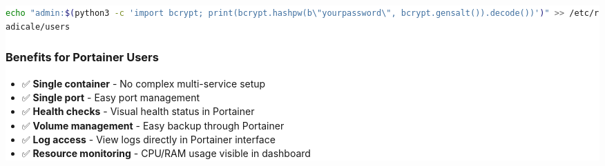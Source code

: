 ```bash
echo "admin:$(python3 -c 'import bcrypt; print(bcrypt.hashpw(b\"yourpassword\", bcrypt.gensalt()).decode())')" >> /etc/radicale/users
```

### Benefits for Portainer Users

- ✅ **Single container** - No complex multi-service setup
- ✅ **Single port** - Easy port management
- ✅ **Health checks** - Visual health status in Portainer
- ✅ **Volume management** - Easy backup through Portainer
- ✅ **Log access** - View logs directly in Portainer interface
- ✅ **Resource monitoring** - CPU/RAM usage visible in dashboard
